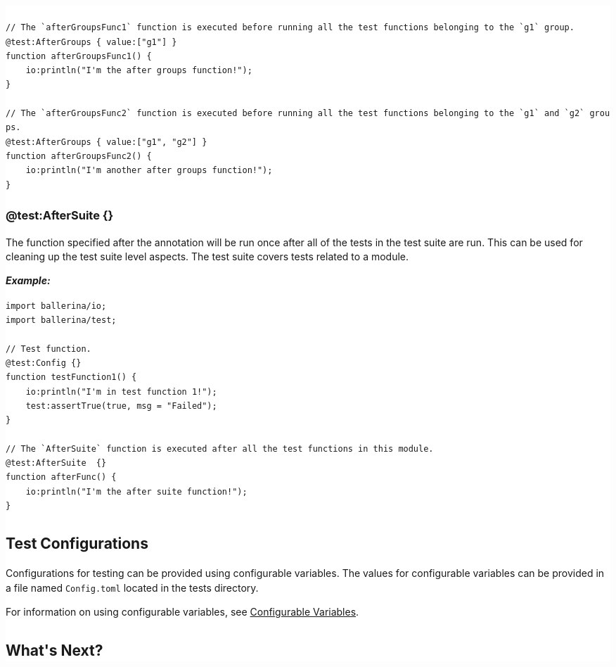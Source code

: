 ```ballerina

// The `afterGroupsFunc1` function is executed before running all the test functions belonging to the `g1` group.
@test:AfterGroups { value:["g1"] }
function afterGroupsFunc1() {
    io:println("I'm the after groups function!");
}

// The `afterGroupsFunc2` function is executed before running all the test functions belonging to the `g1` and `g2` groups. 
@test:AfterGroups { value:["g1", "g2"] }
function afterGroupsFunc2() {
    io:println("I'm another after groups function!");
}
```

### @test:AfterSuite {}

The function specified after the annotation will be run once after all of the tests in the test suite are run. This can be used for cleaning up the test suite level aspects. The test suite covers tests related to a module.

***Example:***

```ballerina
import ballerina/io;
import ballerina/test;

// Test function.
@test:Config {}
function testFunction1() {
    io:println("I'm in test function 1!");
    test:assertTrue(true, msg = "Failed");
}

// The `AfterSuite` function is executed after all the test functions in this module.
@test:AfterSuite  {}
function afterFunc() {
    io:println("I'm the after suite function!");
}
```

## Test Configurations

Configurations for testing can be provided using configurable variables. The values for configurable
variables can be provided in a file named `Config.toml` located in the tests directory.

For information on using configurable variables, see
 [Configurable Variables](/learn/by-example/configurable.html).


## What's Next?
